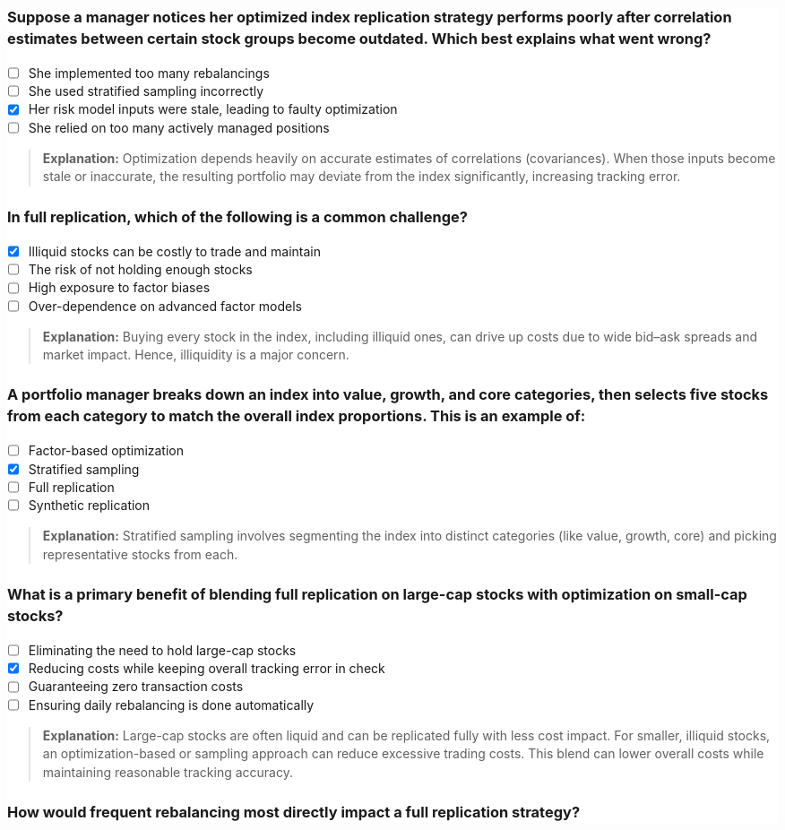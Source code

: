 ### Suppose a manager notices her optimized index replication strategy performs poorly after correlation estimates between certain stock groups become outdated. Which best explains what went wrong?

- [ ] She implemented too many rebalancings
- [ ] She used stratified sampling incorrectly
- [x] Her risk model inputs were stale, leading to faulty optimization
- [ ] She relied on too many actively managed positions

> **Explanation:** Optimization depends heavily on accurate estimates of correlations (covariances). When those inputs become stale or inaccurate, the resulting portfolio may deviate from the index significantly, increasing tracking error.

### In full replication, which of the following is a common challenge?

- [x] Illiquid stocks can be costly to trade and maintain
- [ ] The risk of not holding enough stocks
- [ ] High exposure to factor biases
- [ ] Over-dependence on advanced factor models

> **Explanation:** Buying every stock in the index, including illiquid ones, can drive up costs due to wide bid–ask spreads and market impact. Hence, illiquidity is a major concern.

### A portfolio manager breaks down an index into value, growth, and core categories, then selects five stocks from each category to match the overall index proportions. This is an example of:

- [ ] Factor-based optimization
- [x] Stratified sampling
- [ ] Full replication
- [ ] Synthetic replication

> **Explanation:** Stratified sampling involves segmenting the index into distinct categories (like value, growth, core) and picking representative stocks from each.

### What is a primary benefit of blending full replication on large-cap stocks with optimization on small-cap stocks?

- [ ] Eliminating the need to hold large-cap stocks  
- [x] Reducing costs while keeping overall tracking error in check  
- [ ] Guaranteeing zero transaction costs  
- [ ] Ensuring daily rebalancing is done automatically

> **Explanation:** Large-cap stocks are often liquid and can be replicated fully with less cost impact. For smaller, illiquid stocks, an optimization-based or sampling approach can reduce excessive trading costs. This blend can lower overall costs while maintaining reasonable tracking accuracy.

### How would frequent rebalancing most directly impact a full replication strategy?
